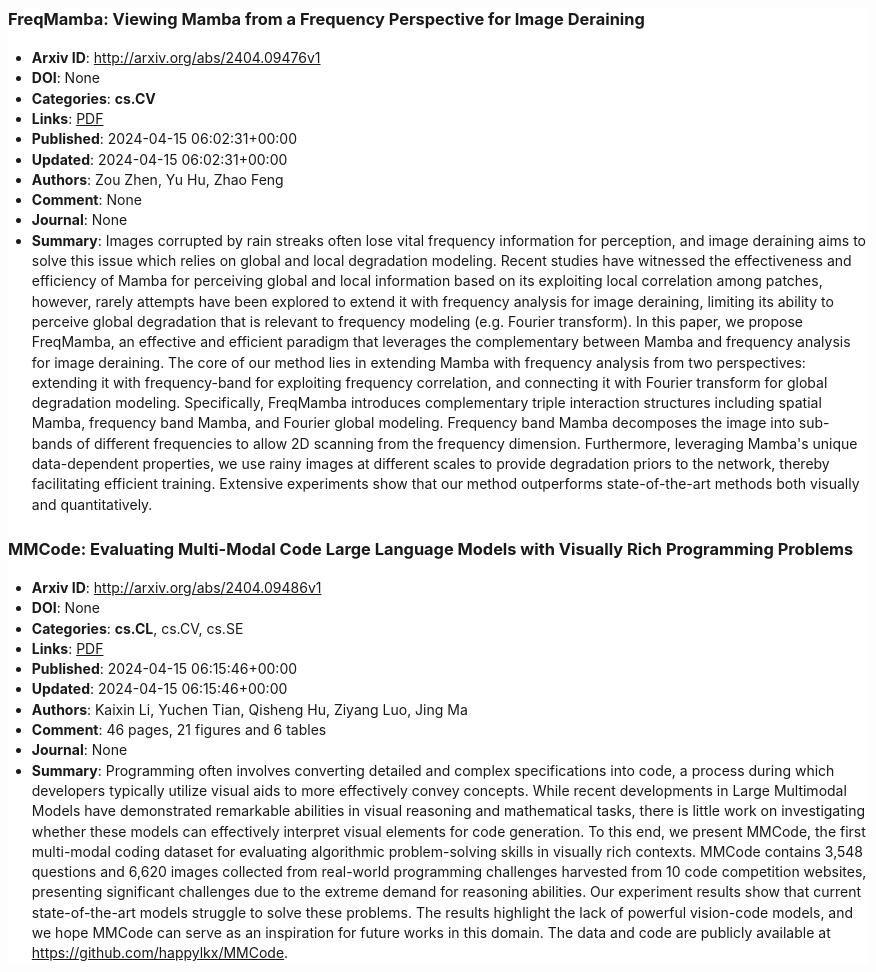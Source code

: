 

### FreqMamba: Viewing Mamba from a Frequency Perspective for Image Deraining
- **Arxiv ID**: http://arxiv.org/abs/2404.09476v1
- **DOI**: None
- **Categories**: **cs.CV**
- **Links**: [PDF](http://arxiv.org/pdf/2404.09476v1)
- **Published**: 2024-04-15 06:02:31+00:00
- **Updated**: 2024-04-15 06:02:31+00:00
- **Authors**: Zou Zhen, Yu Hu, Zhao Feng
- **Comment**: None
- **Journal**: None
- **Summary**: Images corrupted by rain streaks often lose vital frequency information for perception, and image deraining aims to solve this issue which relies on global and local degradation modeling. Recent studies have witnessed the effectiveness and efficiency of Mamba for perceiving global and local information based on its exploiting local correlation among patches, however, rarely attempts have been explored to extend it with frequency analysis for image deraining, limiting its ability to perceive global degradation that is relevant to frequency modeling (e.g. Fourier transform). In this paper, we propose FreqMamba, an effective and efficient paradigm that leverages the complementary between Mamba and frequency analysis for image deraining. The core of our method lies in extending Mamba with frequency analysis from two perspectives: extending it with frequency-band for exploiting frequency correlation, and connecting it with Fourier transform for global degradation modeling. Specifically, FreqMamba introduces complementary triple interaction structures including spatial Mamba, frequency band Mamba, and Fourier global modeling. Frequency band Mamba decomposes the image into sub-bands of different frequencies to allow 2D scanning from the frequency dimension. Furthermore, leveraging Mamba's unique data-dependent properties, we use rainy images at different scales to provide degradation priors to the network, thereby facilitating efficient training. Extensive experiments show that our method outperforms state-of-the-art methods both visually and quantitatively.



### MMCode: Evaluating Multi-Modal Code Large Language Models with Visually Rich Programming Problems
- **Arxiv ID**: http://arxiv.org/abs/2404.09486v1
- **DOI**: None
- **Categories**: **cs.CL**, cs.CV, cs.SE
- **Links**: [PDF](http://arxiv.org/pdf/2404.09486v1)
- **Published**: 2024-04-15 06:15:46+00:00
- **Updated**: 2024-04-15 06:15:46+00:00
- **Authors**: Kaixin Li, Yuchen Tian, Qisheng Hu, Ziyang Luo, Jing Ma
- **Comment**: 46 pages, 21 figures and 6 tables
- **Journal**: None
- **Summary**: Programming often involves converting detailed and complex specifications into code, a process during which developers typically utilize visual aids to more effectively convey concepts. While recent developments in Large Multimodal Models have demonstrated remarkable abilities in visual reasoning and mathematical tasks, there is little work on investigating whether these models can effectively interpret visual elements for code generation. To this end, we present MMCode, the first multi-modal coding dataset for evaluating algorithmic problem-solving skills in visually rich contexts. MMCode contains 3,548 questions and 6,620 images collected from real-world programming challenges harvested from 10 code competition websites, presenting significant challenges due to the extreme demand for reasoning abilities. Our experiment results show that current state-of-the-art models struggle to solve these problems. The results highlight the lack of powerful vision-code models, and we hope MMCode can serve as an inspiration for future works in this domain. The data and code are publicly available at https://github.com/happylkx/MMCode.
